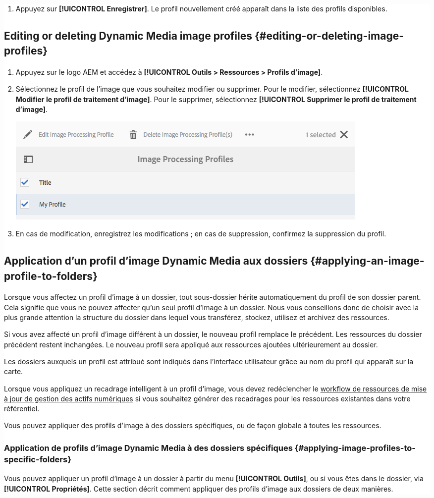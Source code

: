1. Appuyez sur **[!UICONTROL Enregistrer]**. Le profil nouvellement créé apparaît dans la liste des profils disponibles.

## Editing or deleting Dynamic Media image profiles {#editing-or-deleting-image-profiles}

1. Appuyez sur le logo AEM et accédez à **[!UICONTROL Outils > Ressources > Profils d’image]**.
1. Sélectionnez le profil de l’image que vous souhaitez modifier ou supprimer. Pour le modifier, sélectionnez **[!UICONTROL Modifier le profil de traitement d’image]**. Pour le supprimer, sélectionnez **[!UICONTROL Supprimer le profil de traitement d’image]**.

   ![chlimage_1-254](assets/chlimage_1-254.png)

1. En cas de modification, enregistrez les modifications ; en cas de suppression, confirmez la suppression du profil.

## Application d’un profil d’image Dynamic Media aux dossiers {#applying-an-image-profile-to-folders}

Lorsque vous affectez un profil d’image à un dossier, tout sous-dossier hérite automatiquement du profil de son dossier parent. Cela signifie que vous ne pouvez affecter qu’un seul profil d’image à un dossier. Nous vous conseillons donc de choisir avec la plus grande attention la structure du dossier dans lequel vous transférez, stockez, utilisez et archivez des ressources.

Si vous avez affecté un profil d’image différent à un dossier, le nouveau profil remplace le précédent. Les ressources du dossier précédent restent inchangées. Le nouveau profil sera appliqué aux ressources ajoutées ultérieurement au dossier.

Les dossiers auxquels un profil est attribué sont indiqués dans l’interface utilisateur grâce au nom du profil qui apparaît sur la carte.

Lorsque vous appliquez un recadrage intelligent à un profil d’image, vous devez redéclencher le [workflow de ressources de mise à jour de gestion des actifs numériques](assets-workflow.md) si vous souhaitez générer des recadrages pour les ressources existantes dans votre référentiel.

Vous pouvez appliquer des profils d’image à des dossiers spécifiques, ou de façon globale à toutes les ressources.

### Application de profils d’image Dynamic Media à des dossiers spécifiques {#applying-image-profiles-to-specific-folders}

Vous pouvez appliquer un profil d’image à un dossier à partir du menu **[!UICONTROL Outils]**, ou si vous êtes dans le dossier, via **[!UICONTROL Propriétés]**. Cette section décrit comment appliquer des profils d’image aux dossiers de deux manières.
